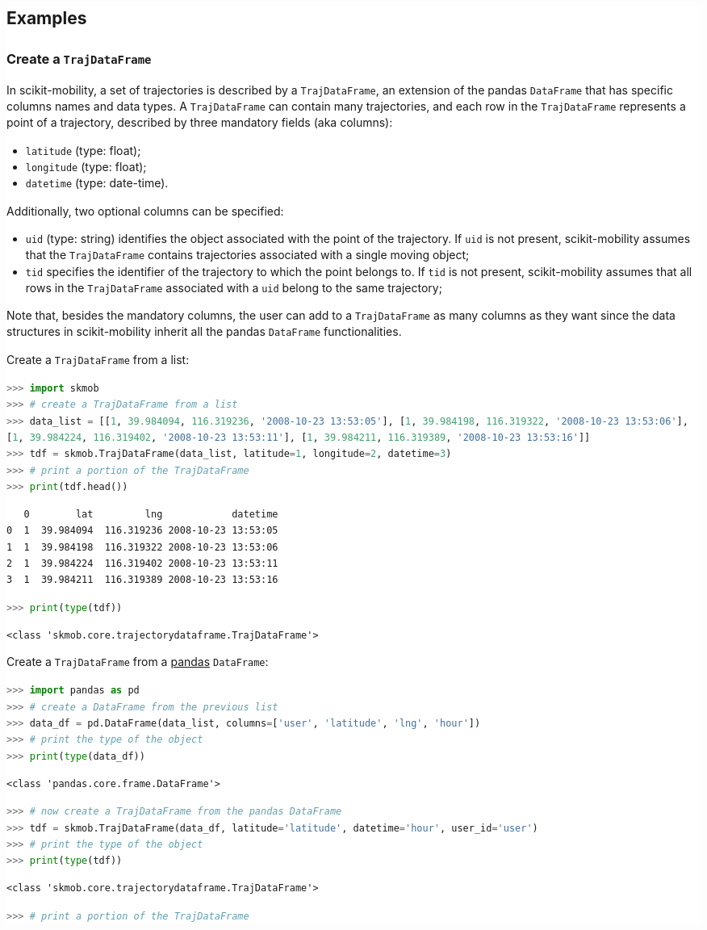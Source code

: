 <a id='examples'></a>
## Examples

<a id='trajdataframe'></a>
### Create a `TrajDataFrame`

In scikit-mobility, a set of trajectories is described by a `TrajDataFrame`, an extension of the pandas `DataFrame` that has specific columns names and data types. A `TrajDataFrame` can contain many trajectories, and each row in the `TrajDataFrame` represents a point of a trajectory, described by three mandatory fields (aka columns): 
- `latitude` (type: float);
- `longitude` (type: float);
- `datetime` (type: date-time). 

Additionally, two optional columns can be specified: 
- `uid` (type: string) identifies the object associated with the point of the trajectory. If `uid` is not present, scikit-mobility assumes that the `TrajDataFrame` contains trajectories associated with a single moving object; 
- `tid` specifies the identifier of the trajectory to which the point belongs to. If `tid` is not present, scikit-mobility assumes that all rows in the `TrajDataFrame` associated with a `uid` belong to the same trajectory;

Note that, besides the mandatory columns, the user can add to a `TrajDataFrame` as many columns as they want since the data structures in scikit-mobility inherit all the pandas `DataFrame` functionalities.

Create a `TrajDataFrame` from a list:

```python
>>> import skmob
>>> # create a TrajDataFrame from a list
>>> data_list = [[1, 39.984094, 116.319236, '2008-10-23 13:53:05'], [1, 39.984198, 116.319322, '2008-10-23 13:53:06'], [1, 39.984224, 116.319402, '2008-10-23 13:53:11'], [1, 39.984211, 116.319389, '2008-10-23 13:53:16']]
>>> tdf = skmob.TrajDataFrame(data_list, latitude=1, longitude=2, datetime=3)
>>> # print a portion of the TrajDataFrame
>>> print(tdf.head())
```
	   0        lat         lng            datetime
	0  1  39.984094  116.319236 2008-10-23 13:53:05
	1  1  39.984198  116.319322 2008-10-23 13:53:06
	2  1  39.984224  116.319402 2008-10-23 13:53:11
	3  1  39.984211  116.319389 2008-10-23 13:53:16
```python
>>> print(type(tdf))
```
	<class 'skmob.core.trajectorydataframe.TrajDataFrame'>
	
Create a `TrajDataFrame` from a [pandas](https://pandas.pydata.org/) `DataFrame`:

```python
>>> import pandas as pd
>>> # create a DataFrame from the previous list
>>> data_df = pd.DataFrame(data_list, columns=['user', 'latitude', 'lng', 'hour'])
>>> # print the type of the object
>>> print(type(data_df))
```
	<class 'pandas.core.frame.DataFrame'>
```python
>>> # now create a TrajDataFrame from the pandas DataFrame
>>> tdf = skmob.TrajDataFrame(data_df, latitude='latitude', datetime='hour', user_id='user')
>>> # print the type of the object
>>> print(type(tdf))
```
	<class 'skmob.core.trajectorydataframe.TrajDataFrame'>	
```python
>>> # print a portion of the TrajDataFrame
```